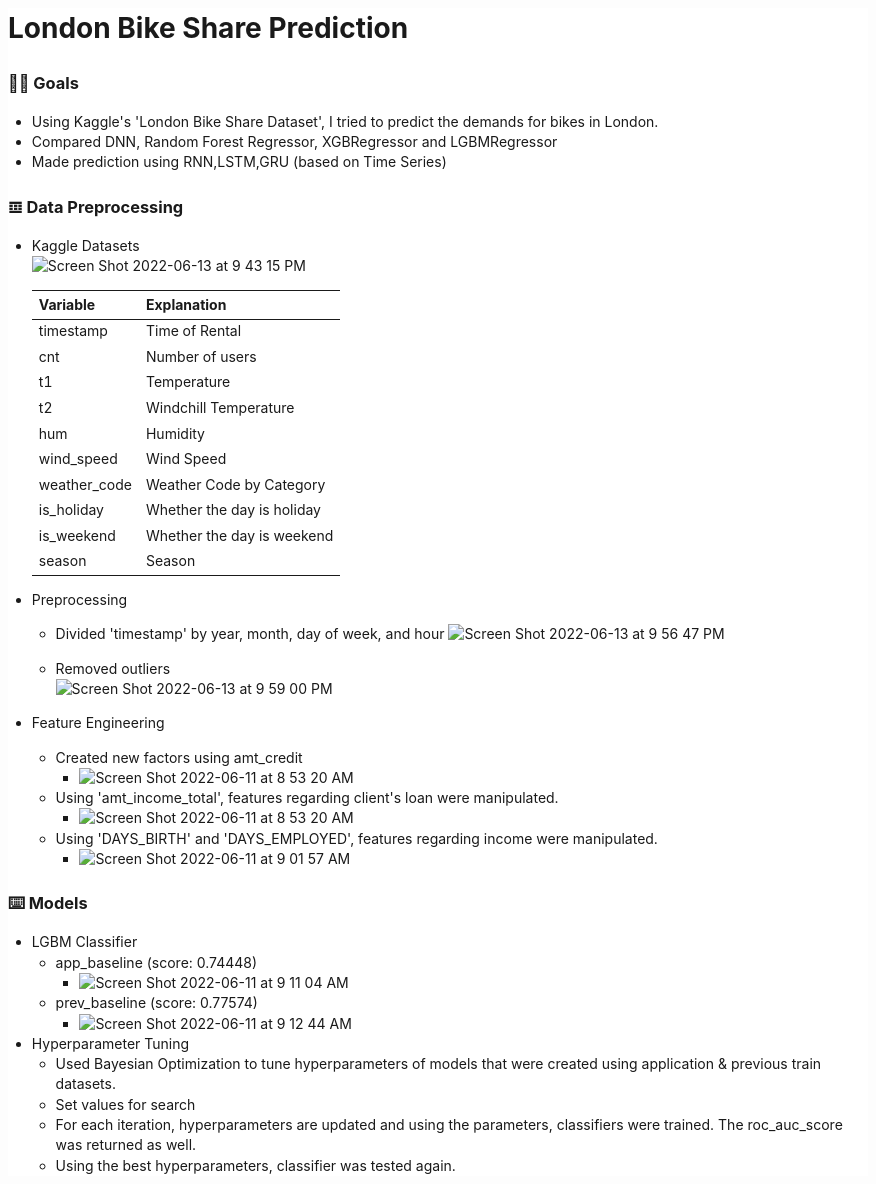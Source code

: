 # London Bike Share Prediction
### 🙋‍♂️ Goals
- Using Kaggle's 'London Bike Share Dataset', I tried to predict the demands for bikes in London.
- Compared DNN, Random Forest Regressor, XGBRegressor and LGBMRegressor
- Made prediction using RNN,LSTM,GRU (based on Time Series)
### 𝌞 Data Preprocessing
* Kaggle Datasets  
   <img width="689" alt="Screen Shot 2022-06-13 at 9 43 15 PM" src="https://user-images.githubusercontent.com/98932859/173356366-869ab439-752f-4908-9e9a-2c5ed5637a69.png">
   
  |Variable|Explanation|
  |------|---|
  |timestamp|Time of Rental|
  |cnt|Number of users|
  |t1|Temperature|
  |t2|Windchill Temperature|
  |hum|Humidity|
  |wind_speed|Wind Speed|
  |weather_code|Weather Code by Category|
  |is_holiday|Whether the day is holiday|
  |is_weekend|Whether the day is weekend|
  |season|Season|
  
* Preprocessing
  - Divided 'timestamp' by year, month, day of week, and hour
     <img width="671" alt="Screen Shot 2022-06-13 at 9 56 47 PM" src="https://user-images.githubusercontent.com/98932859/173358820-f52f57a5-07cc-4604-abb3-9ae2d9690611.png">
    
  - Removed outliers     
     <img width="669" alt="Screen Shot 2022-06-13 at 9 59 00 PM" src="https://user-images.githubusercontent.com/98932859/173359110-4b9d1177-73af-4016-9f6e-5a9ae52a8942.png">

    
 * Feature Engineering
   - Created new factors using amt_credit
      +  <img width="1000" alt="Screen Shot 2022-06-11 at 8 53 20 AM" src="https://user-images.githubusercontent.com/98932859/173163734-fa502127-3a23-479f-8fa3-ca98522194dd.png">
    - Using 'amt_income_total', features regarding client's loan were manipulated. 
      +  <img width="1000" alt="Screen Shot 2022-06-11 at 8 53 20 AM" src="https://user-images.githubusercontent.com/98932859/173164029-6706e1d9-627d-4f26-bec7-8c8d995ffe71.png">
   - Using 'DAYS_BIRTH' and 'DAYS_EMPLOYED', features regarding income were manipulated.
      +  <img width="1001" alt="Screen Shot 2022-06-11 at 9 01 57 AM" src="https://user-images.githubusercontent.com/98932859/173164154-a9b36ed4-ff95-4baf-9dbc-71d52969d634.png">

### ⌨️ Models
* LGBM Classifier
  - app_baseline (score: 0.74448)
    + <img width="993" alt="Screen Shot 2022-06-11 at 9 11 04 AM" src="https://user-images.githubusercontent.com/98932859/173164592-e0d9bdd8-08d7-4915-bb97-701b25025bea.png">
  - prev_baseline (score: 0.77574)
    + <img width="1000" alt="Screen Shot 2022-06-11 at 9 12 44 AM" src="https://user-images.githubusercontent.com/98932859/173164665-f87cf00a-f915-4299-b328-b811e8ec0b22.png">
* Hyperparameter Tuning
  - Used Bayesian Optimization to tune hyperparameters of models that were created using application & previous train datasets.
  - Set values for search
  - For each iteration, hyperparameters are updated and using the parameters, classifiers were trained. The roc_auc_score was returned as well.
  - Using the best hyperparameters, classifier was tested again. 